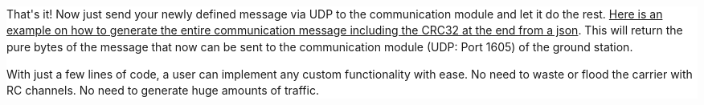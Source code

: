 That's it! Now just send your newly defined message via UDP to the communication module and let it do the rest. [Here is an example on how to generate the entire communication message including the CRC32 at the end from a json](https://github.com/seeul8er/DroneBridge/blob/master/communication/db_comm_messages.py#L84). This will return the pure bytes of the message that now can be sent to the communication module \(UDP: Port 1605\) of the ground station.

With just a few lines of code, a user can implement any custom functionality with ease. No need to waste or flood the carrier with RC channels. No need to generate huge amounts of traffic.

